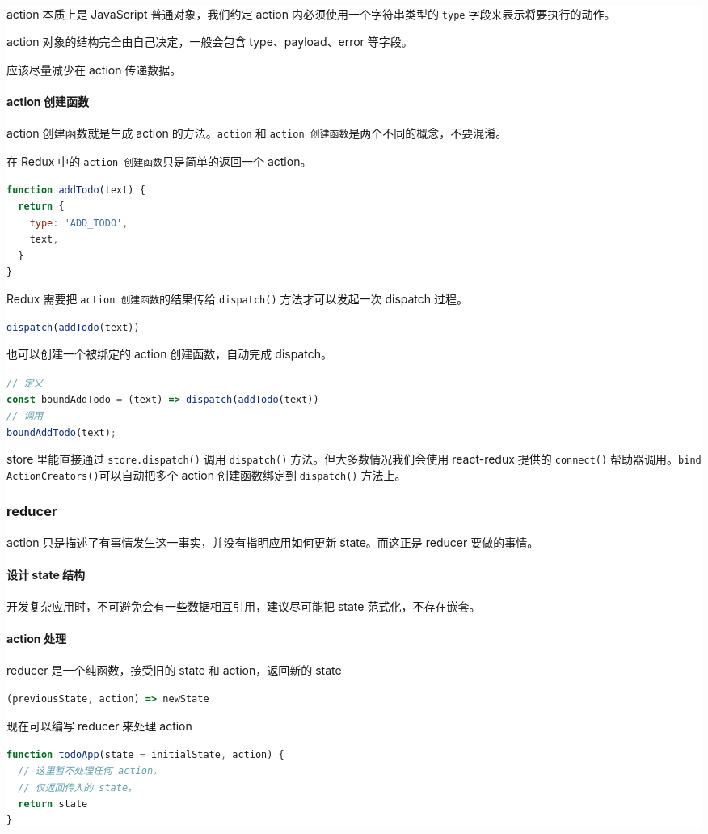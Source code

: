 action 本质上是 JavaScript 普通对象，我们约定 action 内必须使用一个字符串类型的 `type` 字段来表示将要执行的动作。

action 对象的结构完全由自己决定，一般会包含 type、payload、error 等字段。

应该尽量减少在 action 传递数据。

#### action 创建函数

action 创建函数就是生成 action 的方法。`action` 和 `action 创建函数`是两个不同的概念，不要混淆。

在 Redux 中的 `action 创建函数`只是简单的返回一个 action。

```js
function addTodo(text) {
  return {
    type: 'ADD_TODO',
    text,
  }
}
```

Redux 需要把 `action 创建函数`的结果传给 `dispatch()` 方法才可以发起一次 dispatch 过程。

```js
dispatch(addTodo(text))
```

也可以创建一个被绑定的 action 创建函数，自动完成 dispatch。

```js
// 定义
const boundAddTodo = (text) => dispatch(addTodo(text))
// 调用
boundAddTodo(text);
```

store 里能直接通过 `store.dispatch()` 调用 `dispatch()` 方法。但大多数情况我们会使用 react-redux 提供的 `connect()` 帮助器调用。`bindActionCreators()`可以自动把多个 action 创建函数绑定到 `dispatch()` 方法上。

### reducer

action 只是描述了有事情发生这一事实，并没有指明应用如何更新 state。而这正是 reducer 要做的事情。

#### 设计 state 结构

开发复杂应用时，不可避免会有一些数据相互引用，建议尽可能把 state 范式化，不存在嵌套。

#### action 处理

reducer 是一个纯函数，接受旧的 state 和 action，返回新的 state

```js
(previousState, action) => newState
```

现在可以编写 reducer 来处理 action

```js
function todoApp(state = initialState, action) {
  // 这里暂不处理任何 action，
  // 仅返回传入的 state。
  return state
}
```
